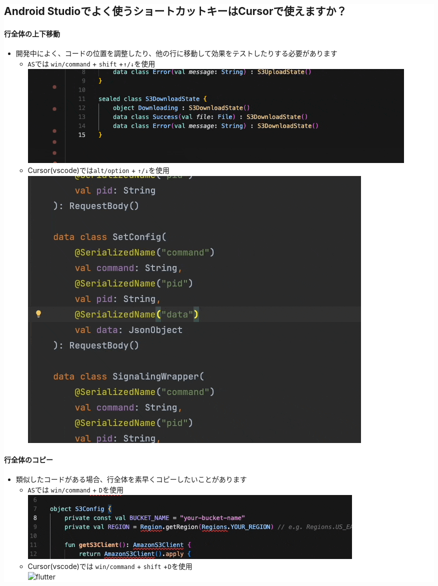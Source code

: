 
## Android Studioでよく使うショートカットキーはCursorで使えますか？

#### 行全体の上下移動
* 開発中によく、コードの位置を調整したり、他の行に移動して効果をテストしたりする必要があります
    - `AS`では `win/command` + `shift` +`↑/↓`を使用
      <br><img src="/images/cursor/049.gif" alt="flutter"><br>
    - Cursor(vscode)では`alt/option` + `↑/↓`を使用
      <br><img src="/images/cursor/050.gif" alt="flutter"><br>


#### 行全体のコピー
* 類似したコードがある場合、行全体を素早くコピーしたいことがあります
    - `AS`では `win/command` + `D`を使用
      <br><img src="/images/cursor/051.gif" alt="flutter"><br>
    - Cursor(vscode)では `win/command` + `shift` +`D`を使用
      <br><img src="/images/cursor/052.gif" alt="flutter"><br>
